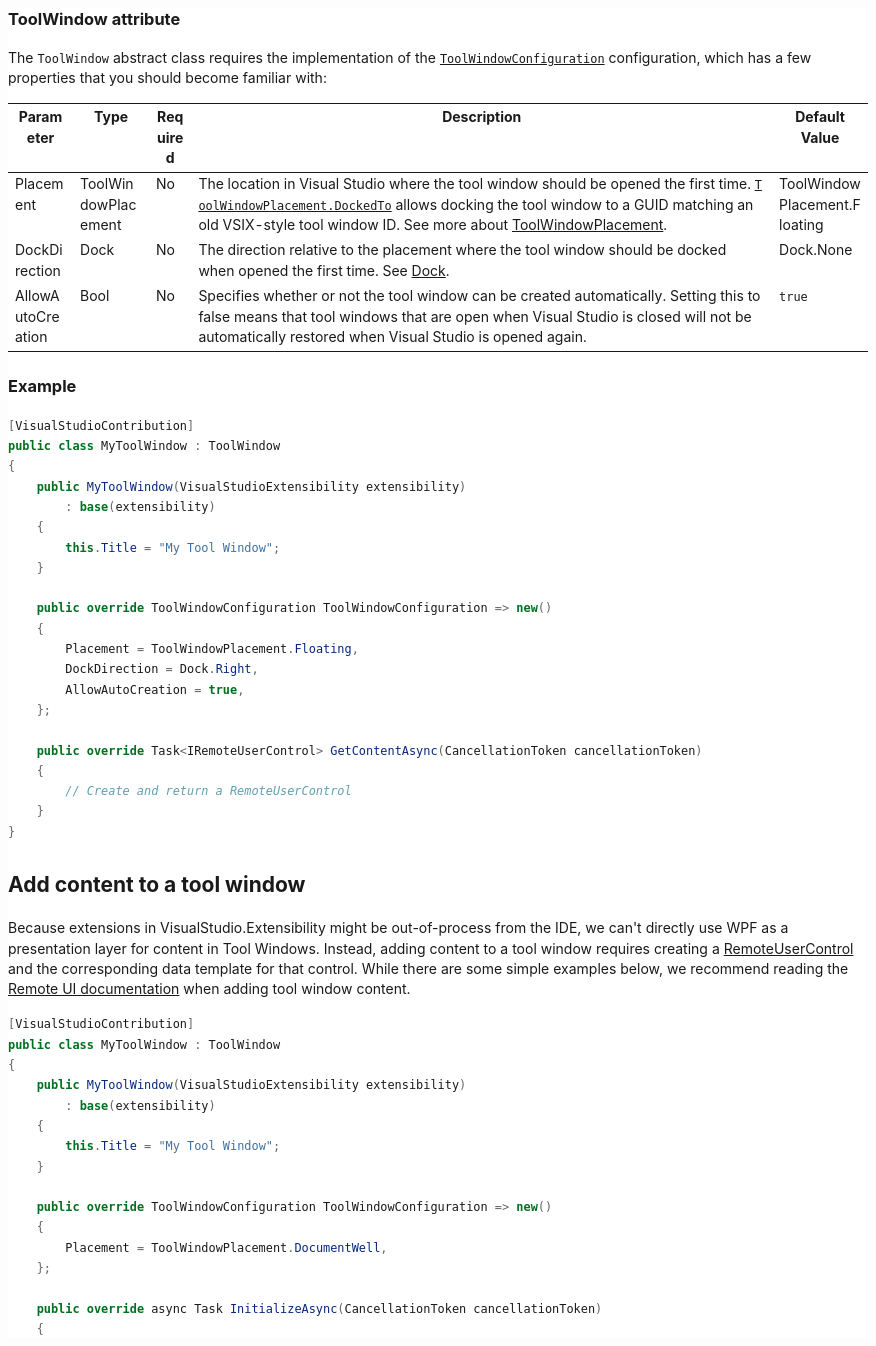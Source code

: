 ### ToolWindow attribute

The `ToolWindow` abstract class requires the implementation of the [`ToolWindowConfiguration`](/dotnet/api/microsoft.visualstudio.extensibility.toolwindows.toolwindowconfiguration) configuration, which has a few properties that you should become familiar with:

| Parameter | Type | Required | Description | Default Value |
| --------- |----- | -------- | ----------- | ------------- |
| Placement | ToolWindowPlacement | No | The location in Visual Studio where the tool window should be opened the first time. [`ToolWindowPlacement.DockedTo`](/dotnet/api/microsoft.visualstudio.extensibility.toolwindows.toolwindowplacement.dockedto) allows docking the tool window to a GUID matching an old VSIX-style tool window ID. See more about [ToolWindowPlacement](/dotnet/api/microsoft.visualstudio.extensibility.toolwindows.toolwindowplacement). | ToolWindowPlacement.Floating |
| DockDirection | Dock | No | The direction relative to the placement where the tool window should be docked when opened the first time. See [Dock](/dotnet/api/microsoft.visualstudio.extensibility.toolwindows.dock). | Dock.None |
| AllowAutoCreation | Bool | No | Specifies whether or not the tool window can be created automatically. Setting this to false means that tool windows that are open when Visual Studio is closed will not be automatically restored when Visual Studio is opened again. | `true` |

### Example

```csharp
[VisualStudioContribution]
public class MyToolWindow : ToolWindow
{
    public MyToolWindow(VisualStudioExtensibility extensibility)
        : base(extensibility)
    {
        this.Title = "My Tool Window";
    }

    public override ToolWindowConfiguration ToolWindowConfiguration => new()
    {
        Placement = ToolWindowPlacement.Floating,
        DockDirection = Dock.Right,
        AllowAutoCreation = true,
    };

    public override Task<IRemoteUserControl> GetContentAsync(CancellationToken cancellationToken)
    {
        // Create and return a RemoteUserControl
    }
}
```

## Add content to a tool window

Because extensions in VisualStudio.Extensibility might be out-of-process from the IDE, we can't directly use WPF as a presentation layer for content in Tool Windows. Instead, adding content to a tool window requires creating a [RemoteUserControl](./../inside-the-sdk/remote-ui.md) and the corresponding data template for that control. While there are some simple examples below, we recommend reading the [Remote UI documentation](./../inside-the-sdk/remote-ui.md) when adding tool window content.

```csharp
[VisualStudioContribution]
public class MyToolWindow : ToolWindow
{
    public MyToolWindow(VisualStudioExtensibility extensibility)
        : base(extensibility)
    {
        this.Title = "My Tool Window";
    }

    public override ToolWindowConfiguration ToolWindowConfiguration => new()
    {
        Placement = ToolWindowPlacement.DocumentWell,
    };

    public override async Task InitializeAsync(CancellationToken cancellationToken)
    {
```